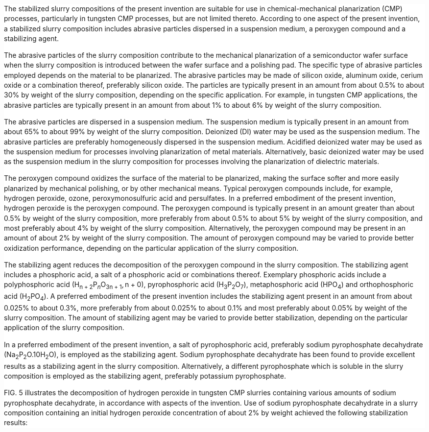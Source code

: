 The stabilized slurry compositions of the present invention are suitable for use in chemical-mechanical planarization (CMP) processes, particularly in tungsten CMP processes, but are not limited thereto. According to one aspect of the present invention, a stabilized slurry composition includes abrasive particles dispersed in a suspension medium, a peroxygen compound and a stabilizing agent.

The abrasive particles of the slurry composition contribute to the mechanical planarization of a semiconductor wafer surface when the slurry composition is introduced between the wafer surface and a polishing pad. The specific type of abrasive particles employed depends on the material to be planarized. The abrasive particles may be made of silicon oxide, aluminum oxide, cerium oxide or a combination thereof, preferably silicon oxide. The particles are typically present in an amount from about $0.5 \%$ to about $30 \%$ by weight of the slurry composition, depending on the specific application. For example, in tungsten CMP applications, the abrasive particles are typically present in an amount from about $1 \%$ to about $6 \%$ by weight of the slurry composition.

The abrasive particles are dispersed in a suspension medium. The suspension medium is typically present in an amount from about $65 \%$ to about $99 \%$ by weight of the slurry composition. Deionized (DI) water may be used as the suspension medium. The abrasive particles are preferably homogeneously dispersed in the suspension medium. Acidified deionized water may be used as the suspension medium for processes involving planarization of metal materials. Alternatively, basic deionized water may be used as the suspension medium in the slurry composition for processes involving the planarization of dielectric materials.

The peroxygen compound oxidizes the surface of the material to be planarized, making the surface softer and more easily planarized by mechanical polishing, or by other mechanical means. Typical peroxygen compounds include, for example, hydrogen peroxide, ozone, peroxymonosulfuric acid and persulfates. In a preferred embodiment of the present invention, hydrogen peroxide is the peroxygen compound. The peroxygen compound is typically present in an amount greater than about $0.5 \%$ by weight of the slurry composition, more preferably from about $0.5 \%$ to about $5 \%$ by weight of the slurry composition, and most preferably about $4 \%$ by weight of the slurry composition. Alternatively, the peroxygen compound may be present in an amount of about $2 \%$ by weight of the slurry composition. The amount of peroxygen compound may be varied to provide better oxidization performance, depending on the particular application of the slurry composition.

The stabilizing agent reduces the decomposition of the peroxygen compound in the slurry composition. The stabilizing agent includes a phosphoric acid, a salt of a phosphoric acid or combinations thereof. Exemplary phosphoric acids include a polyphosphoric acid $\left(\mathrm{H}_{\mathrm{n}+2} \mathrm{P}_{n} \mathrm{O}_{3 \mathrm{n}+1}, \mathrm{n}+0\right)$, pyrophosphoric acid $\left(\mathrm{H}_{3} \mathrm{P}_{2} \mathrm{O}_{7}\right)$, metaphosphoric acid $\left(\mathrm{HPO}_{4}\right)$ and orthophosphoric acid $\left(\mathrm{H}_{2} \mathrm{PO}_{4}\right)$. A preferred embodiment of the present invention includes the stabilizing agent present in an amount from about $0.025 \%$ to about $0.3 \%$, more preferably from about $0.025 \%$ to about $0.1 \%$ and most preferably about $0.05 \%$ by weight of the slurry composition. The amount of stabilizing agent may be varied to provide better stabilization, depending on the particular application of the slurry composition.

In a preferred embodiment of the present invention, a salt of pyrophosphoric acid, preferably sodium pyrophosphate decahydrate $\left(\mathrm{Na}_{2} \mathrm{P}_{2} \mathrm{O} .10 \mathrm{H}_{2} \mathrm{O}\right)$, is employed as the stabilizing agent. Sodium pyrophosphate decahydrate has been found to provide excellent results as a stabilizing agent in the slurry composition. Alternatively, a different pyrophosphate which is soluble in the slurry composition is employed as the stabilizing agent, preferably potassium pyrophosphate.

FIG. 5 illustrates the decomposition of hydrogen peroxide in tungsten CMP slurries containing various amounts of sodium pyrophosphate decahydrate, in accordance with aspects of the invention. Use of sodium pyrophosphate decahydrate in a slurry composition containing an initial hydrogen peroxide concentration of about $2 \%$ by weight achieved the following stabilization results:
